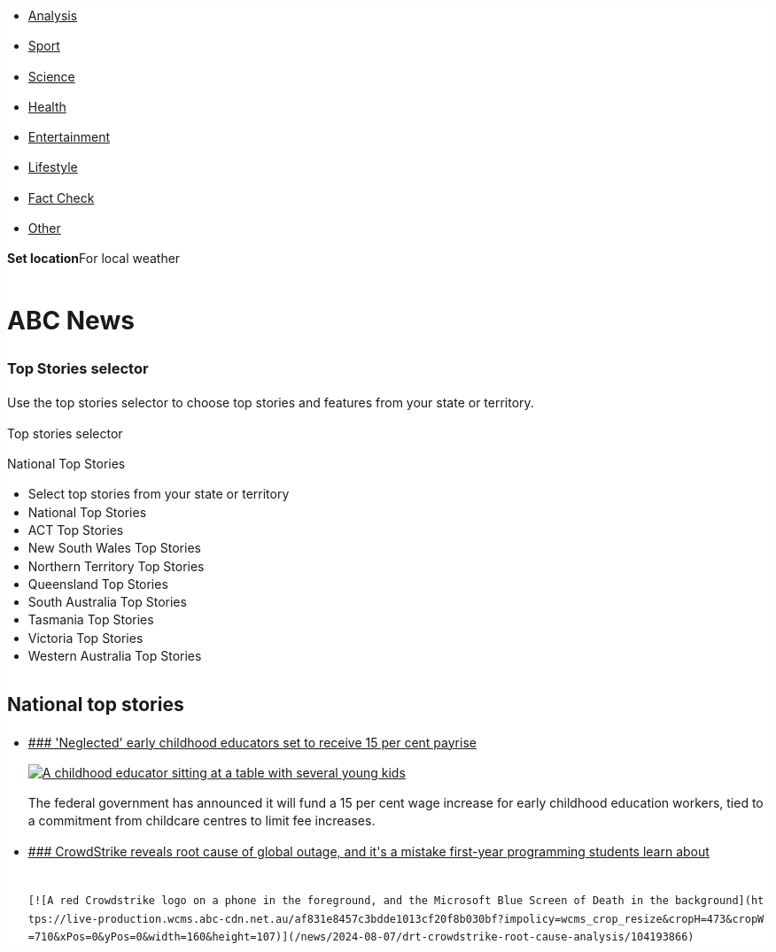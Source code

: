 *   [Analysis](/news/analysis-and-opinion)

*   [Sport](/news/sport)

*   [Science](/news/science)

*   [Health](/news/health)

*   [Entertainment](/news/entertainment)

*   [Lifestyle](/news/lifestyle)

*   [Fact Check](/news/factcheck)

*   [Other](/news/more)


**Set location**For local weather

ABC News
========

### Top Stories selector

Use the top stories selector to choose top stories and features from your state or territory.

Top stories selector

National Top Stories

*   Select top stories from your state or territory
*   National Top Stories
*   ACT Top Stories
*   New South Wales Top Stories
*   Northern Territory Top Stories
*   Queensland Top Stories
*   South Australia Top Stories
*   Tasmania Top Stories
*   Victoria Top Stories
*   Western Australia Top Stories

National top stories
--------------------

*   [### 'Neglected' early childhood educators set to receive 15 per cent payrise](/news/2024-08-07/early-childhood-educator-pay-rise-announced/104196026)

    [![A childhood educator sitting at a table with several young kids ](https://live-production.wcms.abc-cdn.net.au/957057fb775e54996e9db6217b4e6f93?impolicy=wcms_crop_resize&cropH=2000&cropW=3000&xPos=0&yPos=0&width=862&height=575)](/news/2024-08-07/early-childhood-educator-pay-rise-announced/104196026)

    The federal government has announced it will fund a 15 per cent wage increase for early childhood education workers, tied to a commitment from childcare centres to limit fee increases.  
    
*   [### CrowdStrike reveals root cause of global outage, and it's a mistake first-year programming students learn about](/news/2024-08-07/drt-crowdstrike-root-cause-analysis/104193866)

                                                                                                                                                                                                [![A red Crowdstrike logo on a phone in the foreground, and the Microsoft Blue Screen of Death in the background](https://live-production.wcms.abc-cdn.net.au/af831e8457c3bdde1013cf20f8b030bf?impolicy=wcms_crop_resize&cropH=473&cropW=710&xPos=0&yPos=0&width=160&height=107)](/news/2024-08-07/drt-crowdstrike-root-cause-analysis/104193866)
